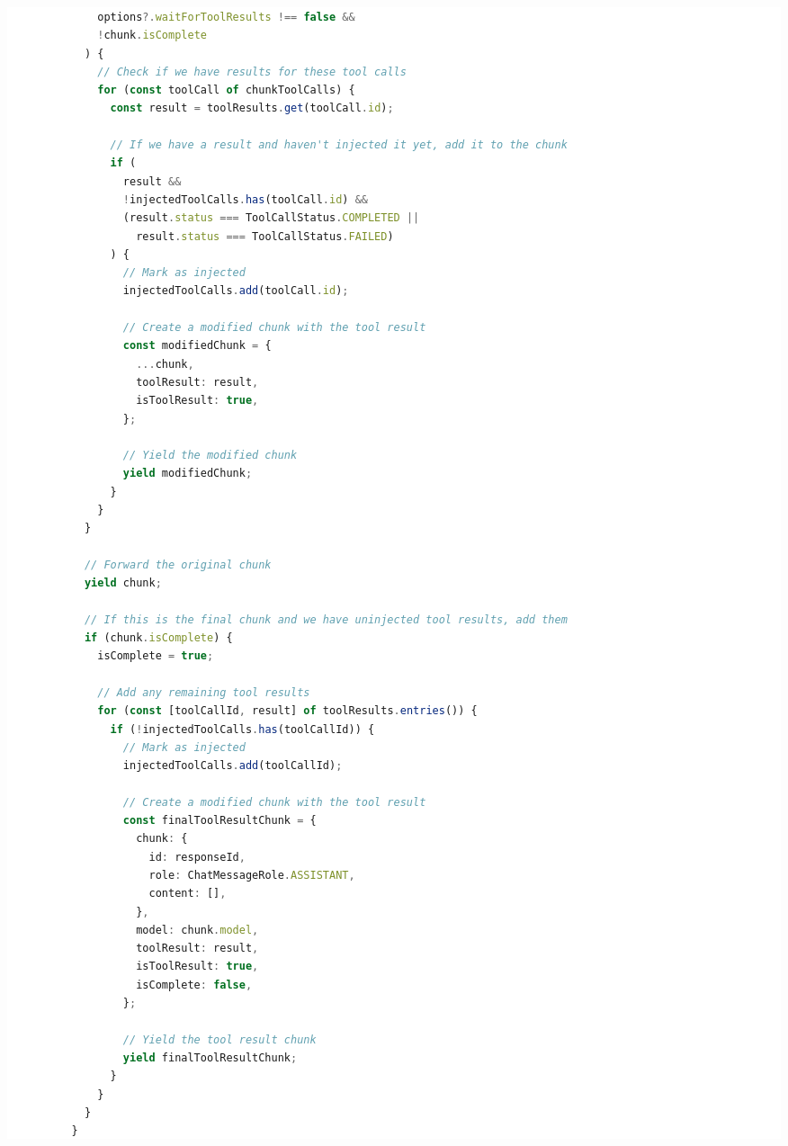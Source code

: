 ```typescript
              options?.waitForToolResults !== false &&
              !chunk.isComplete
            ) {
              // Check if we have results for these tool calls
              for (const toolCall of chunkToolCalls) {
                const result = toolResults.get(toolCall.id);

                // If we have a result and haven't injected it yet, add it to the chunk
                if (
                  result &&
                  !injectedToolCalls.has(toolCall.id) &&
                  (result.status === ToolCallStatus.COMPLETED ||
                    result.status === ToolCallStatus.FAILED)
                ) {
                  // Mark as injected
                  injectedToolCalls.add(toolCall.id);

                  // Create a modified chunk with the tool result
                  const modifiedChunk = {
                    ...chunk,
                    toolResult: result,
                    isToolResult: true,
                  };

                  // Yield the modified chunk
                  yield modifiedChunk;
                }
              }
            }

            // Forward the original chunk
            yield chunk;

            // If this is the final chunk and we have uninjected tool results, add them
            if (chunk.isComplete) {
              isComplete = true;

              // Add any remaining tool results
              for (const [toolCallId, result] of toolResults.entries()) {
                if (!injectedToolCalls.has(toolCallId)) {
                  // Mark as injected
                  injectedToolCalls.add(toolCallId);

                  // Create a modified chunk with the tool result
                  const finalToolResultChunk = {
                    chunk: {
                      id: responseId,
                      role: ChatMessageRole.ASSISTANT,
                      content: [],
                    },
                    model: chunk.model,
                    toolResult: result,
                    isToolResult: true,
                    isComplete: false,
                  };

                  // Yield the tool result chunk
                  yield finalToolResultChunk;
                }
              }
            }
          }

```